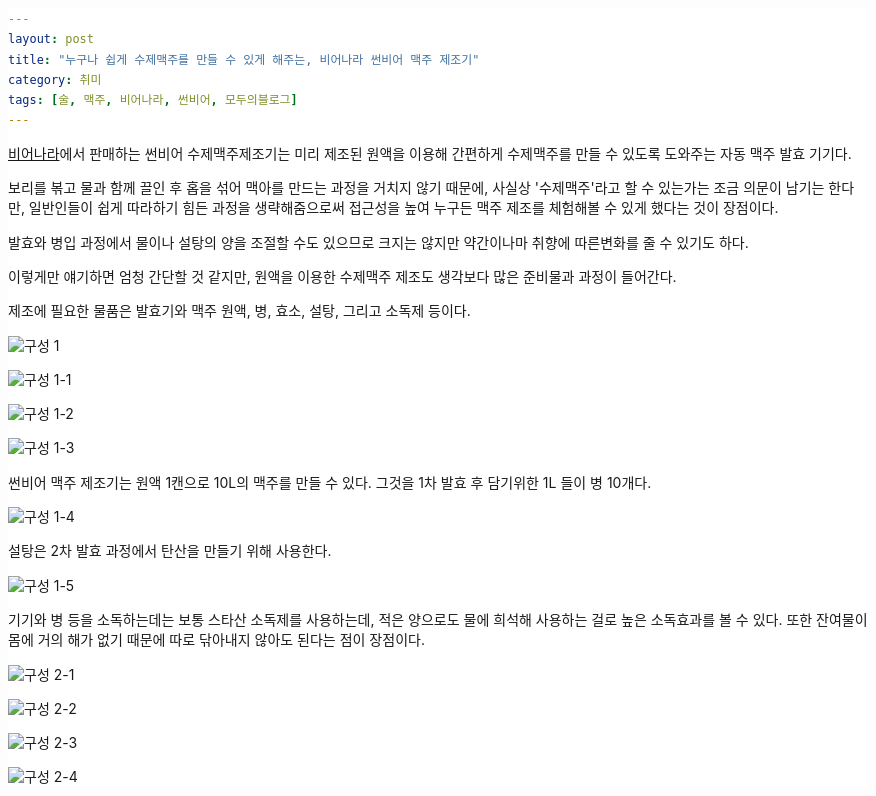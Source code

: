 ```yaml
---
layout: post
title: "누구나 쉽게 수제맥주를 만들 수 있게 해주는, 비어나라 썬비어 맥주 제조기"
category: 취미
tags: [술, 맥주, 비어나라, 썬비어, 모두의블로그]
---
```


[비어나라](http://www.beernara.com)에서 판매하는 썬비어 수제맥주제조기는
미리 제조된 원액을 이용해 간편하게 수제맥주를 만들 수 있도록 도와주는 자동 맥주 발효 기기다.

보리를 볶고 물과 함께 끌인 후 홉을 섞어 맥아를 만드는 과정을 거치지 않기 때문에,
사실상 '수제맥주'라고 할 수 있는가는 조금 의문이 남기는 한다만,
일반인들이 쉽게 따라하기 힘든 과정을 생략해줌으로써 접근성을 높여
누구든 맥주 제조를 체험해볼 수 있게 했다는 것이 장점이다.

발효와 병입 과정에서 물이나 설탕의 양을 조절할 수도 있으므로
크지는 않지만 약간이나마 취향에 따른변화를 줄 수 있기도 하다.

이렇게만 얘기하면 엄청 간단할 것 같지만,
원액을 이용한 수제맥주 제조도 생각보다 많은 준비물과 과정이 들어간다.

제조에 필요한 물품은 발효기와 맥주 원액, 병, 효소, 설탕, 그리고 소독제 등이다.

![구성 1](https://lh3.googleusercontent.com/APkPc43gZBHXWaIlSa3zvO5v05uc8w5_Gl8CIzkRQM4akG5hfVYUKLmJvkgQAfdsd6If1-C2IjxhEg=s480)

![구성 1-1](https://lh3.googleusercontent.com/Nz8VKcodtwGB9hk-9UlUOXYXKC7zlaHtRNX9l339OYyvTv9V6x0zb2GuORlaJJUzmM5glN5H20VCMg=s480)

![구성 1-2](https://lh3.googleusercontent.com/9AJuvrJ-IUm-8aJKlMLKkNuSF_B60fRX8rggXNG_JPxB6eKXz1pCZRtjC_szlmApdl7Dj83YBS2JVw=s480)

![구성 1-3](https://lh3.googleusercontent.com/UOwz04ez_FdSclccULEi-JDVdAP1oaYIBMGju6wUJs8TLMAGC6kP7hvLM3rrd0WaSbH9M-ieJ4GNGg=s480)

썬비어 맥주 제조기는 원액 1캔으로 10L의 맥주를 만들 수 있다.
그것을 1차 발효 후 담기위한 1L 들이 병 10개다.

![구성 1-4](https://lh3.googleusercontent.com/L3AQzKsD9lc0AiDSwh0Ml19zsqpsvgu6V48_vZvMDQ_DUiDLCVCPvOAHMoXfopiUPo90j2zqH9QwbQ=s480)

설탕은 2차 발효 과정에서 탄산을 만들기 위해 사용한다.

![구성 1-5](https://lh3.googleusercontent.com/R65ToGKcWnU0Bq9iKnW4Sskl3WlPJ3zC34W7YNjseRV2EULu04LmtpLC_TouSWhv4w0s9fgrnRdWAw=s480)

기기와 병 등을 소독하는데는 보통 스타산 소독제를 사용하는데,
적은 양으로도 물에 희석해 사용하는 걸로 높은 소독효과를 볼 수 있다.
또한 잔여물이 몸에 거의 해가 없기 때문에 따로 닦아내지 않아도 된다는 점이 장점이다.

![구성 2-1](https://lh3.googleusercontent.com/UJtawLHXbjL-Es7wiLWrsprQXylZZ5W0rd3bceUafOVPDqS5WvXNcuvSH-K4zCg0q1FiH2pqaO29tQ=s480)

![구성 2-2](https://lh3.googleusercontent.com/Q4laW0rp6WayWobRrzqi97mtpWxt1Wu0wfXSV3HuSV3A7SmzEPjs6V0A7BQkP5XcPrOUxPlfCApxgw=s480)

![구성 2-3](https://lh3.googleusercontent.com/5O_O6jwLxABpwUFod1dI5nhZq-egs_jiG5XvGqJMb0xqTYabb11VTXyea6vhpInyUHt5r9KzwxS9Uw=s480)

![구성 2-4](https://lh3.googleusercontent.com/bua_ezMai8aG1Lsxyj68onFYB0vvB6s9fM8TuE-w_Q9W81c_-p0p1YE2BB0ZBfKaDjfPJYgQSQo_7g=s480)
